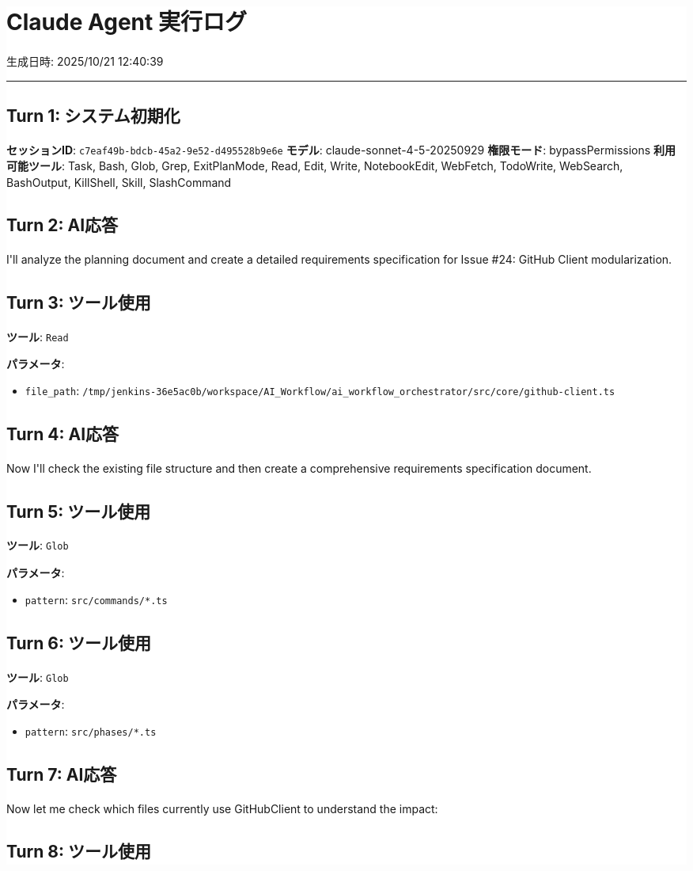 # Claude Agent 実行ログ

生成日時: 2025/10/21 12:40:39

---

## Turn 1: システム初期化

**セッションID**: `c7eaf49b-bdcb-45a2-9e52-d495528b9e6e`
**モデル**: claude-sonnet-4-5-20250929
**権限モード**: bypassPermissions
**利用可能ツール**: Task, Bash, Glob, Grep, ExitPlanMode, Read, Edit, Write, NotebookEdit, WebFetch, TodoWrite, WebSearch, BashOutput, KillShell, Skill, SlashCommand

## Turn 2: AI応答

I'll analyze the planning document and create a detailed requirements specification for Issue #24: GitHub Client modularization.

## Turn 3: ツール使用

**ツール**: `Read`

**パラメータ**:
- `file_path`: `/tmp/jenkins-36e5ac0b/workspace/AI_Workflow/ai_workflow_orchestrator/src/core/github-client.ts`

## Turn 4: AI応答

Now I'll check the existing file structure and then create a comprehensive requirements specification document.

## Turn 5: ツール使用

**ツール**: `Glob`

**パラメータ**:
- `pattern`: `src/commands/*.ts`

## Turn 6: ツール使用

**ツール**: `Glob`

**パラメータ**:
- `pattern`: `src/phases/*.ts`

## Turn 7: AI応答

Now let me check which files currently use GitHubClient to understand the impact:

## Turn 8: ツール使用
